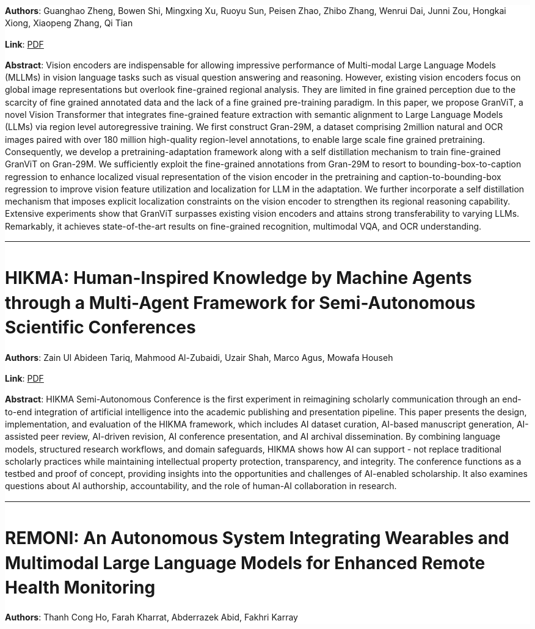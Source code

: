 **Authors**: Guanghao Zheng, Bowen Shi, Mingxing Xu, Ruoyu Sun, Peisen Zhao, Zhibo Zhang, Wenrui Dai, Junni Zou, Hongkai Xiong, Xiaopeng Zhang, Qi Tian  

**Link**: [PDF](https://arxiv.org/pdf/2510.21501)  

**Abstract**: Vision encoders are indispensable for allowing impressive performance of Multi-modal Large Language Models (MLLMs) in vision language tasks such as visual question answering and reasoning. However, existing vision encoders focus on global image representations but overlook fine-grained regional analysis. They are limited in fine grained perception due to the scarcity of fine grained annotated data and the lack of a fine grained pre-training paradigm. In this paper, we propose GranViT, a novel Vision Transformer that integrates fine-grained feature extraction with semantic alignment to Large Language Models (LLMs) via region level autoregressive training. We first construct Gran-29M, a dataset comprising 2million natural and OCR images paired with over 180 million high-quality region-level annotations, to enable large scale fine grained pretraining. Consequently, we develop a pretraining-adaptation framework along with a self distillation mechanism to train fine-grained GranViT on Gran-29M. We sufficiently exploit the fine-grained annotations from Gran-29M to resort to bounding-box-to-caption regression to enhance localized visual representation of the vision encoder in the pretraining and caption-to-bounding-box regression to improve vision feature utilization and localization for LLM in the adaptation. We further incorporate a self distillation mechanism that imposes explicit localization constraints on the vision encoder to strengthen its regional reasoning capability. Extensive experiments show that GranViT surpasses existing vision encoders and attains strong transferability to varying LLMs. Remarkably, it achieves state-of-the-art results on fine-grained recognition, multimodal VQA, and OCR understanding. 

---
# HIKMA: Human-Inspired Knowledge by Machine Agents through a Multi-Agent Framework for Semi-Autonomous Scientific Conferences 

**Authors**: Zain Ul Abideen Tariq, Mahmood Al-Zubaidi, Uzair Shah, Marco Agus, Mowafa Househ  

**Link**: [PDF](https://arxiv.org/pdf/2510.21370)  

**Abstract**: HIKMA Semi-Autonomous Conference is the first experiment in reimagining scholarly communication through an end-to-end integration of artificial intelligence into the academic publishing and presentation pipeline. This paper presents the design, implementation, and evaluation of the HIKMA framework, which includes AI dataset curation, AI-based manuscript generation, AI-assisted peer review, AI-driven revision, AI conference presentation, and AI archival dissemination. By combining language models, structured research workflows, and domain safeguards, HIKMA shows how AI can support - not replace traditional scholarly practices while maintaining intellectual property protection, transparency, and integrity. The conference functions as a testbed and proof of concept, providing insights into the opportunities and challenges of AI-enabled scholarship. It also examines questions about AI authorship, accountability, and the role of human-AI collaboration in research. 

---
# REMONI: An Autonomous System Integrating Wearables and Multimodal Large Language Models for Enhanced Remote Health Monitoring 

**Authors**: Thanh Cong Ho, Farah Kharrat, Abderrazek Abid, Fakhri Karray  
